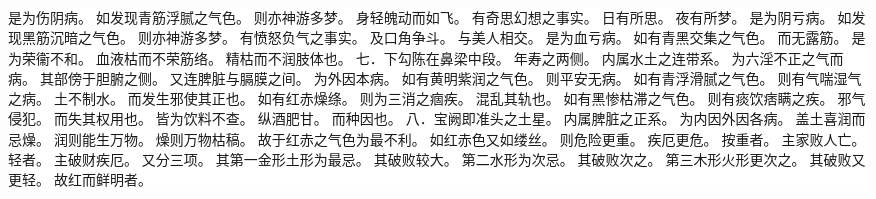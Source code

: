是为伤阴病。
如发现青筋浮腻之气色。
则亦神游多梦。
身轻魄动而如飞。
有奇思幻想之事实。
日有所思。
夜有所梦。
是为阴亏病。
如发现黑筋沉暗之气色。
则亦神游多梦。
有愤怒负气之事实。
及口角争斗。
与美人相交。
是为血亏病。
如有青黑交集之气色。
而无露筋。
是为荣衞不和。
血液枯而不荣筋络。
精枯而不润肢体也。
七．下勾陈在鼻梁中段。
年寿之两侧。
内属水土之连带系。
为六淫不正之气而病。
其部傍于胆腑之侧。
又连脾脏与膈膜之间。
为外因本病。
如有黄明紫润之气色。
则平安无病。
如有青浮滑腻之气色。
则有气喘湿气之病。
土不制水。
而发生邪使其正也。
如有红赤燥绦。
则为三消之痼疾。
混乱其轨也。
如有黑惨枯滞之气色。
则有痰饮痞瞒之疾。
邪气侵犯。
而失其权用也。
皆为饮料不查。
纵酒肥甘。
而种因也。
八．宝阙即准头之土星。
内属脾脏之正系。
为内因外因各病。
盖土喜润而忌燥。
润则能生万物。
燥则万物枯稿。
故于红赤之气色为最不利。
如红赤色又如缕丝。
则危险更重。
疾厄更危。
按重者。
主家败人亡。
轻者。
主破财疾厄。
又分三项。
其第一金形土形为最忌。
其破败较大。
第二水形为次忌。
其破败次之。
第三木形火形更次之。
其破败又更轻。
故红而鲜明者。